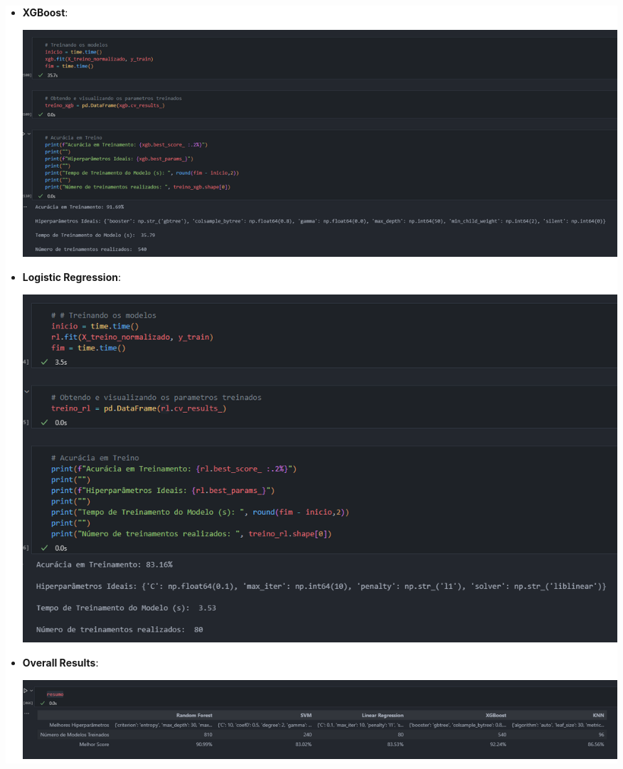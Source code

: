 - **XGBoost**:
  
  ![xg](imagens/Modelo_XGBoost.png)  

- **Logistic Regression**:
  
  ![lr](imagens/Modelo_RL.png)

- **Overall Results**:
  
  ![result](imagens/Resumo_Modelos.png)
